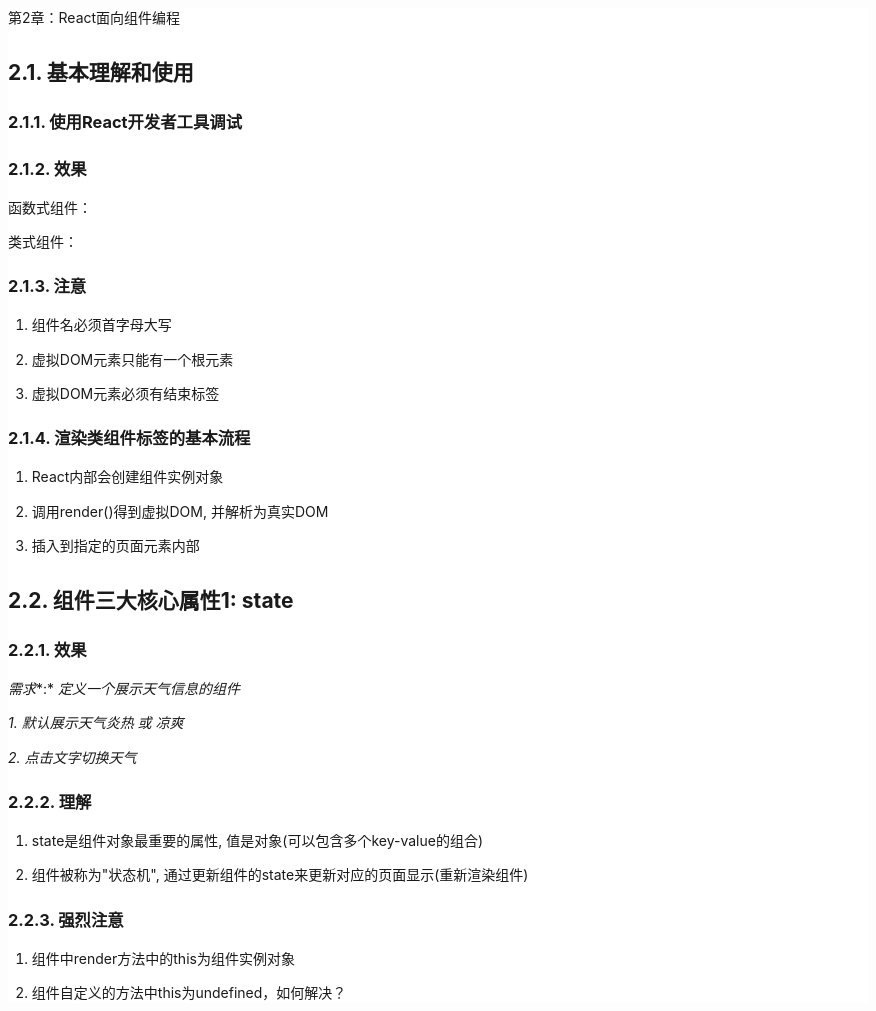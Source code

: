  

第2章：React面向组件编程

## 2.1. 基本理解和使用

### 2.1.1. 使用React开发者工具调试

 

### 2.1.2. 效果

函数式组件：

  

类式组件：

  

### 2.1.3. 注意

1.    组件名必须首字母大写

2.    虚拟DOM元素只能有一个根元素

3.    虚拟DOM元素必须有结束标签

### 2.1.4. 渲染类组件标签的基本流程

1.    React内部会创建组件实例对象

2.    调用render()得到虚拟DOM, 并解析为真实DOM

3.    插入到指定的页面元素内部

## 2.2. 组件三大核心属性1: state

### 2.2.1. 效果

*需求**:* *定义一个展示天气信息的组件*

*1.*   *默认展示天气炎热* *或* *凉爽*

*2.*   *点击文字切换天气*

 

### 2.2.2. 理解

1.    state是组件对象最重要的属性, 值是对象(可以包含多个key-value的组合)

2.    组件被称为"状态机", 通过更新组件的state来更新对应的页面显示(重新渲染组件)

### 2.2.3. 强烈注意

1.   组件中render方法中的this为组件实例对象

2.   组件自定义的方法中this为undefined，如何解决？
